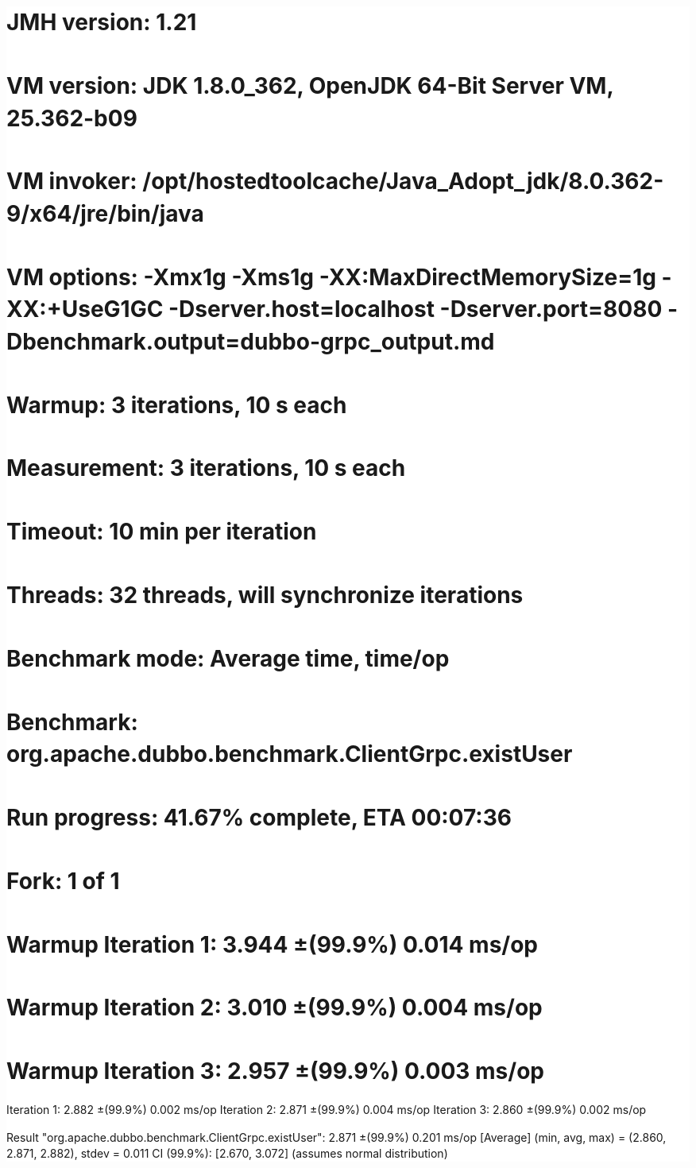 
# JMH version: 1.21
# VM version: JDK 1.8.0_362, OpenJDK 64-Bit Server VM, 25.362-b09
# VM invoker: /opt/hostedtoolcache/Java_Adopt_jdk/8.0.362-9/x64/jre/bin/java
# VM options: -Xmx1g -Xms1g -XX:MaxDirectMemorySize=1g -XX:+UseG1GC -Dserver.host=localhost -Dserver.port=8080 -Dbenchmark.output=dubbo-grpc_output.md
# Warmup: 3 iterations, 10 s each
# Measurement: 3 iterations, 10 s each
# Timeout: 10 min per iteration
# Threads: 32 threads, will synchronize iterations
# Benchmark mode: Average time, time/op
# Benchmark: org.apache.dubbo.benchmark.ClientGrpc.existUser

# Run progress: 41.67% complete, ETA 00:07:36
# Fork: 1 of 1
# Warmup Iteration   1: 3.944 ±(99.9%) 0.014 ms/op
# Warmup Iteration   2: 3.010 ±(99.9%) 0.004 ms/op
# Warmup Iteration   3: 2.957 ±(99.9%) 0.003 ms/op
Iteration   1: 2.882 ±(99.9%) 0.002 ms/op
Iteration   2: 2.871 ±(99.9%) 0.004 ms/op
Iteration   3: 2.860 ±(99.9%) 0.002 ms/op


Result "org.apache.dubbo.benchmark.ClientGrpc.existUser":
  2.871 ±(99.9%) 0.201 ms/op [Average]
  (min, avg, max) = (2.860, 2.871, 2.882), stdev = 0.011
  CI (99.9%): [2.670, 3.072] (assumes normal distribution)
